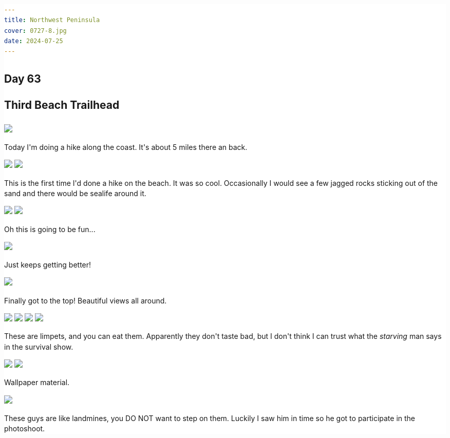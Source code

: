 ```yaml
---
title: Northwest Peninsula
cover: 0727-8.jpg
date: 2024-07-25
---
```

## Day 63 <p class="inline text-gray-700 ">Third Beach Trailhead</p>

<img src="/data/trips/west-coast-2024/attachments/0725-1.jpg">

Today I'm doing a hike along the coast. It's about 5 miles there an back. 

<img src="/data/trips/west-coast-2024/attachments/0725-2.jpg">
<img src="/data/trips/west-coast-2024/attachments/0725-3.jpg">

This is the first time I'd done a hike on the beach. It was so cool. Occasionally I would see a few jagged rocks sticking out of the sand and there would be sealife around it.

<img src="/data/trips/west-coast-2024/attachments/0725-4.jpg">
<img src="/data/trips/west-coast-2024/attachments/0725-5.jpg">

Oh this is going to be fun... 

<img src="/data/trips/west-coast-2024/attachments/0725-6.jpg">

Just keeps getting better!

<img src="/data/trips/west-coast-2024/attachments/0725-7.jpg">

Finally got to the top! Beautiful views all around.

<img src="/data/trips/west-coast-2024/attachments/0725-8.jpg">
<img src="/data/trips/west-coast-2024/attachments/0725-9.jpg">
<img src="/data/trips/west-coast-2024/attachments/0725-10.jpg">
<img src="/data/trips/west-coast-2024/attachments/0725-11.jpg">

These are limpets, and you can eat them. Apparently they don't taste bad, but I don't think I can trust what the *starving* man says in the survival show.

<img src="/data/trips/west-coast-2024/attachments/0725-12.jpg">
<img src="/data/trips/west-coast-2024/attachments/0725-13.jpg">

Wallpaper material.

<img src="/data/trips/west-coast-2024/attachments/0725-14.jpg">

These guys are like landmines, you DO NOT want to step on them. Luckily I saw him in time so he got to participate in the photoshoot.
